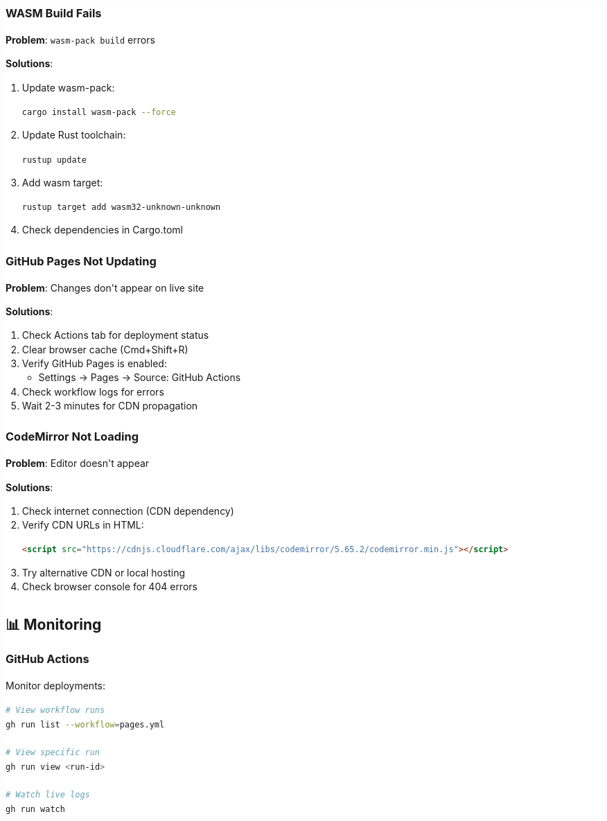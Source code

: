 ### WASM Build Fails

**Problem**: `wasm-pack build` errors

**Solutions**:
1. Update wasm-pack:
   ```bash
   cargo install wasm-pack --force
   ```
2. Update Rust toolchain:
   ```bash
   rustup update
   ```
3. Add wasm target:
   ```bash
   rustup target add wasm32-unknown-unknown
   ```
4. Check dependencies in Cargo.toml

### GitHub Pages Not Updating

**Problem**: Changes don't appear on live site

**Solutions**:
1. Check Actions tab for deployment status
2. Clear browser cache (Cmd+Shift+R)
3. Verify GitHub Pages is enabled:
   - Settings → Pages → Source: GitHub Actions
4. Check workflow logs for errors
5. Wait 2-3 minutes for CDN propagation

### CodeMirror Not Loading

**Problem**: Editor doesn't appear

**Solutions**:
1. Check internet connection (CDN dependency)
2. Verify CDN URLs in HTML:
   ```html
   <script src="https://cdnjs.cloudflare.com/ajax/libs/codemirror/5.65.2/codemirror.min.js"></script>
   ```
3. Try alternative CDN or local hosting
4. Check browser console for 404 errors

## 📊 Monitoring

### GitHub Actions

Monitor deployments:
```bash
# View workflow runs
gh run list --workflow=pages.yml

# View specific run
gh run view <run-id>

# Watch live logs
gh run watch
```
